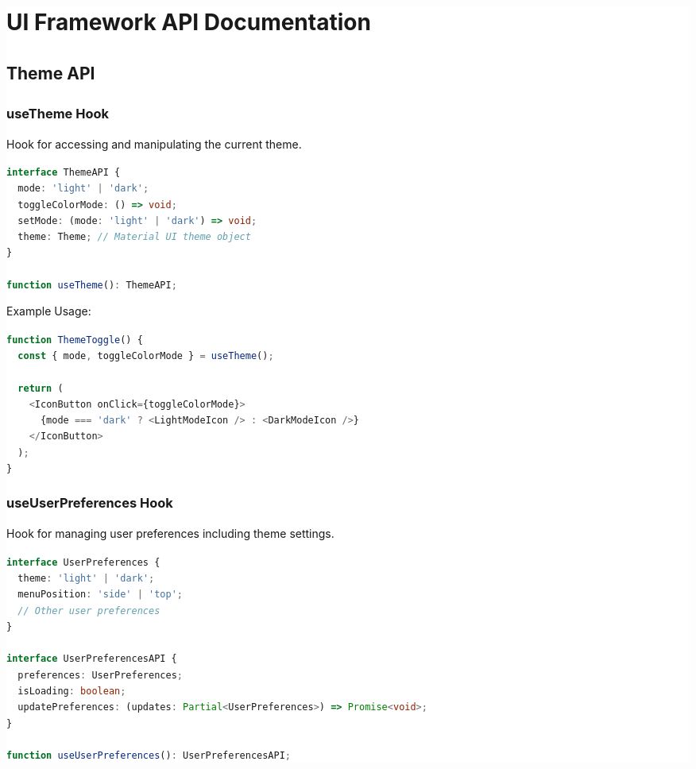 # UI Framework API Documentation

## Theme API

### useTheme Hook

Hook for accessing and manipulating the current theme.

```typescript
interface ThemeAPI {
  mode: 'light' | 'dark';
  toggleColorMode: () => void;
  setMode: (mode: 'light' | 'dark') => void;
  theme: Theme; // Material UI theme object
}

function useTheme(): ThemeAPI;
```

Example Usage:
```typescript
function ThemeToggle() {
  const { mode, toggleColorMode } = useTheme();
  
  return (
    <IconButton onClick={toggleColorMode}>
      {mode === 'dark' ? <LightModeIcon /> : <DarkModeIcon />}
    </IconButton>
  );
}
```

### useUserPreferences Hook

Hook for managing user preferences including theme settings.

```typescript
interface UserPreferences {
  theme: 'light' | 'dark';
  menuPosition: 'side' | 'top';
  // Other user preferences
}

interface UserPreferencesAPI {
  preferences: UserPreferences;
  isLoading: boolean;
  updatePreferences: (updates: Partial<UserPreferences>) => Promise<void>;
}

function useUserPreferences(): UserPreferencesAPI;
```
